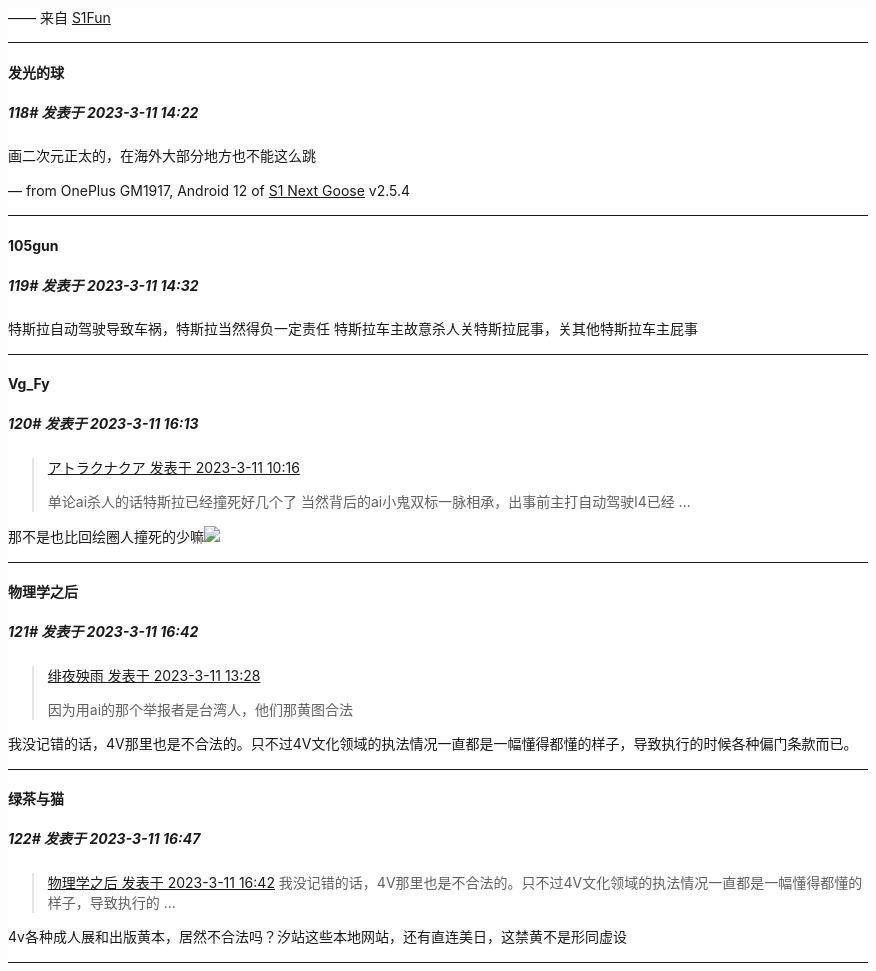 —— 来自 [S1Fun](https://s1fun.koalcat.com)


*****

####  发光的球  
##### 118#       发表于 2023-3-11 14:22

画二次元正太的，在海外大部分地方也不能这么跳

— from OnePlus GM1917, Android 12 of [S1 Next Goose](https://pan.baidu.com/s/1mi43uRm) v2.5.4


*****

####  105gun  
##### 119#       发表于 2023-3-11 14:32

特斯拉自动驾驶导致车祸，特斯拉当然得负一定责任
特斯拉车主故意杀人关特斯拉屁事，关其他特斯拉车主屁事


*****

####  Vg_Fy  
##### 120#       发表于 2023-3-11 16:13

<blockquote><a href="httphttps://bbs.saraba1st.com/2b/forum.php?mod=redirect&amp;goto=findpost&amp;pid=60044630&amp;ptid=2123438" target="_blank">アトラクナクア 发表于 2023-3-11 10:16</a>

单论ai杀人的话特斯拉已经撞死好几个了 当然背后的ai小鬼双标一脉相承，出事前主打自动驾驶l4已经 ...</blockquote>
那不是也比回绘圈人撞死的少嘛<img src="https://static.saraba1st.com/image/smiley/face2017/048.png" referrerpolicy="no-referrer">


*****

####  物理学之后  
##### 121#       发表于 2023-3-11 16:42

<blockquote><a href="httphttps://bbs.saraba1st.com/2b/forum.php?mod=redirect&amp;goto=findpost&amp;pid=60046542&amp;ptid=2123438" target="_blank">绯夜殃雨 发表于 2023-3-11 13:28</a>

因为用ai的那个举报者是台湾人，他们那黄图合法</blockquote>
我没记错的话，4V那里也是不合法的。只不过4V文化领域的执法情况一直都是一幅懂得都懂的样子，导致执行的时候各种偏门条款而已。

*****

####  绿茶与猫  
##### 122#       发表于 2023-3-11 16:47

<blockquote><a href="httphttps://bbs.saraba1st.com/2b/forum.php?mod=redirect&amp;goto=findpost&amp;pid=60048390&amp;ptid=2123438" target="_blank">物理学之后 发表于 2023-3-11 16:42</a>
我没记错的话，4V那里也是不合法的。只不过4V文化领域的执法情况一直都是一幅懂得都懂的样子，导致执行的 ...</blockquote>
4v各种成人展和出版黄本，居然不合法吗？汐站这些本地网站，还有直连美日，这禁黄不是形同虚设


*****
